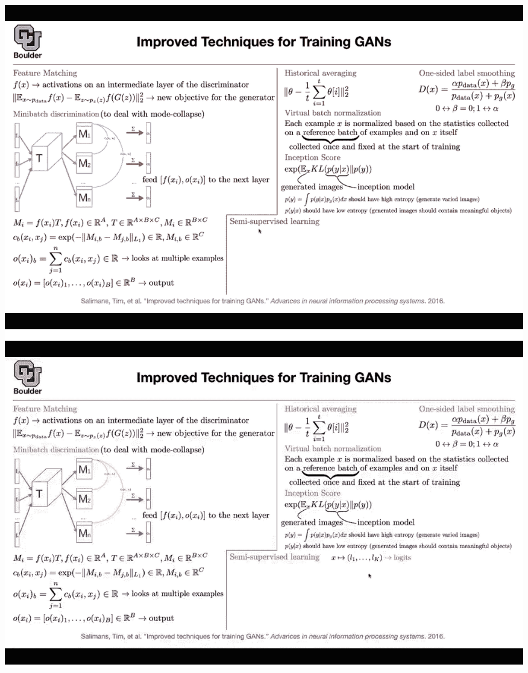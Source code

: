 ![](img/110b168662b60987b0cc260ce3776cb0_108.png)

![](img/110b168662b60987b0cc260ce3776cb0_109.png)
